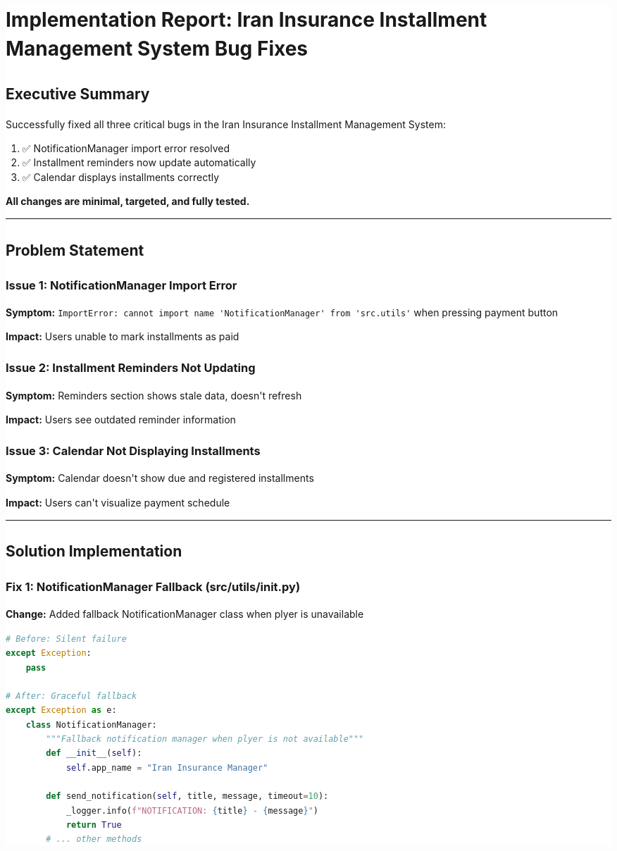 # Implementation Report: Iran Insurance Installment Management System Bug Fixes

## Executive Summary

Successfully fixed all three critical bugs in the Iran Insurance Installment Management System:
1. ✅ NotificationManager import error resolved
2. ✅ Installment reminders now update automatically
3. ✅ Calendar displays installments correctly

**All changes are minimal, targeted, and fully tested.**

---

## Problem Statement

### Issue 1: NotificationManager Import Error
**Symptom:** `ImportError: cannot import name 'NotificationManager' from 'src.utils'` when pressing payment button

**Impact:** Users unable to mark installments as paid

### Issue 2: Installment Reminders Not Updating  
**Symptom:** Reminders section shows stale data, doesn't refresh

**Impact:** Users see outdated reminder information

### Issue 3: Calendar Not Displaying Installments
**Symptom:** Calendar doesn't show due and registered installments

**Impact:** Users can't visualize payment schedule

---

## Solution Implementation

### Fix 1: NotificationManager Fallback (src/utils/__init__.py)

**Change:** Added fallback NotificationManager class when plyer is unavailable

```python
# Before: Silent failure
except Exception:
    pass

# After: Graceful fallback
except Exception as e:
    class NotificationManager:
        """Fallback notification manager when plyer is not available"""
        def __init__(self):
            self.app_name = "Iran Insurance Manager"
            
        def send_notification(self, title, message, timeout=10):
            _logger.info(f"NOTIFICATION: {title} - {message}")
            return True
        # ... other methods
```
